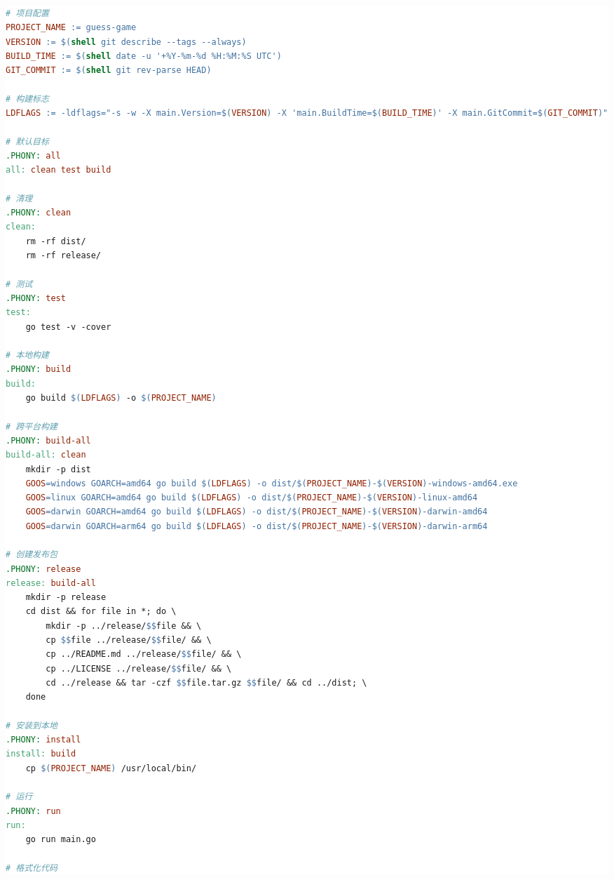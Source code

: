 ```makefile
# 项目配置
PROJECT_NAME := guess-game
VERSION := $(shell git describe --tags --always)
BUILD_TIME := $(shell date -u '+%Y-%m-%d %H:%M:%S UTC')
GIT_COMMIT := $(shell git rev-parse HEAD)

# 构建标志
LDFLAGS := -ldflags="-s -w -X main.Version=$(VERSION) -X 'main.BuildTime=$(BUILD_TIME)' -X main.GitCommit=$(GIT_COMMIT)"

# 默认目标
.PHONY: all
all: clean test build

# 清理
.PHONY: clean
clean:
	rm -rf dist/
	rm -rf release/

# 测试
.PHONY: test
test:
	go test -v -cover

# 本地构建
.PHONY: build
build:
	go build $(LDFLAGS) -o $(PROJECT_NAME)

# 跨平台构建
.PHONY: build-all
build-all: clean
	mkdir -p dist
	GOOS=windows GOARCH=amd64 go build $(LDFLAGS) -o dist/$(PROJECT_NAME)-$(VERSION)-windows-amd64.exe
	GOOS=linux GOARCH=amd64 go build $(LDFLAGS) -o dist/$(PROJECT_NAME)-$(VERSION)-linux-amd64
	GOOS=darwin GOARCH=amd64 go build $(LDFLAGS) -o dist/$(PROJECT_NAME)-$(VERSION)-darwin-amd64
	GOOS=darwin GOARCH=arm64 go build $(LDFLAGS) -o dist/$(PROJECT_NAME)-$(VERSION)-darwin-arm64

# 创建发布包
.PHONY: release
release: build-all
	mkdir -p release
	cd dist && for file in *; do \
		mkdir -p ../release/$$file && \
		cp $$file ../release/$$file/ && \
		cp ../README.md ../release/$$file/ && \
		cp ../LICENSE ../release/$$file/ && \
		cd ../release && tar -czf $$file.tar.gz $$file/ && cd ../dist; \
	done

# 安装到本地
.PHONY: install
install: build
	cp $(PROJECT_NAME) /usr/local/bin/

# 运行
.PHONY: run
run:
	go run main.go

# 格式化代码
```